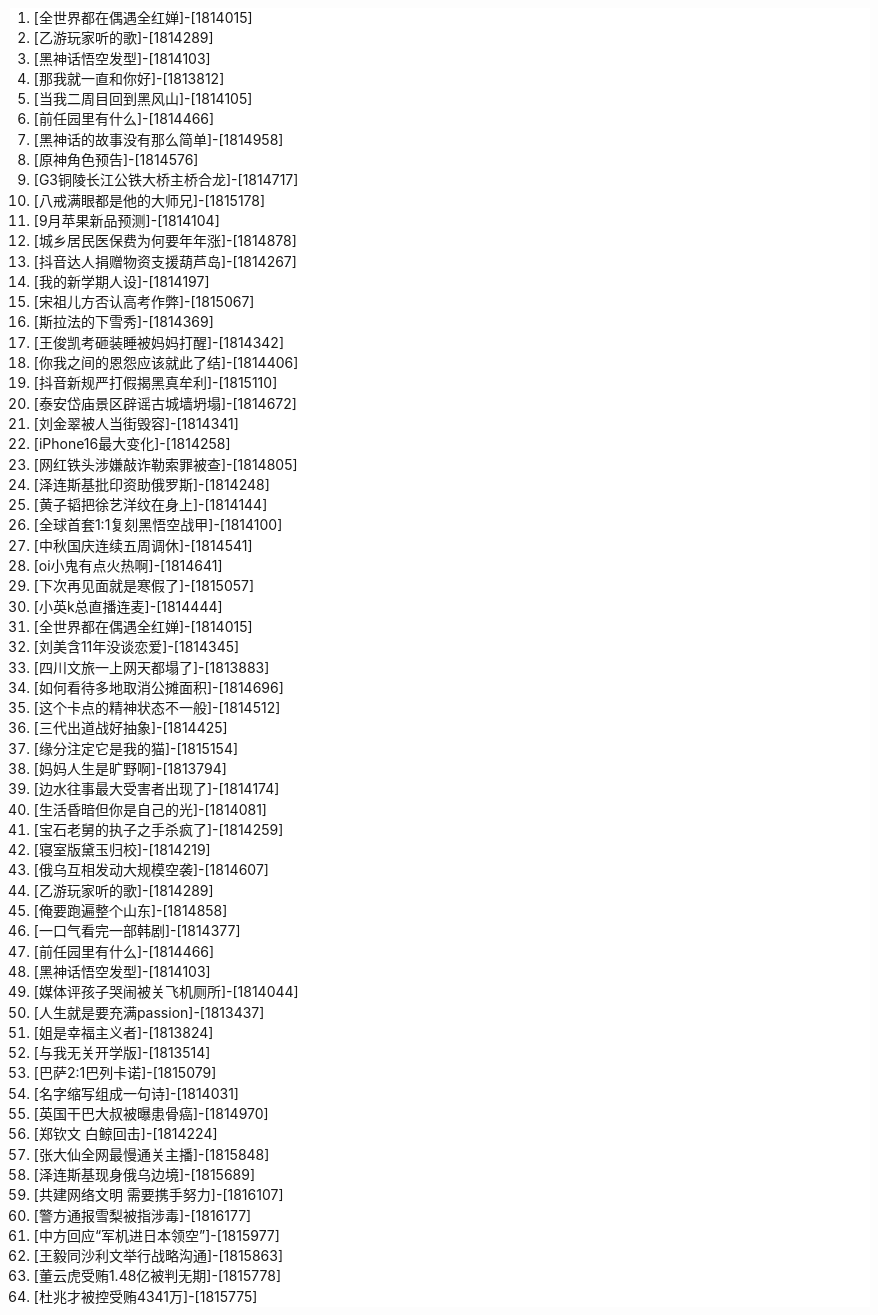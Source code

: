 1. [全世界都在偶遇全红婵]-[1814015]
1. [乙游玩家听的歌]-[1814289]
1. [黑神话悟空发型]-[1814103]
1. [那我就一直和你好]-[1813812]
1. [当我二周目回到黑风山]-[1814105]
1. [前任园里有什么]-[1814466]
1. [黑神话的故事没有那么简单]-[1814958]
1. [原神角色预告]-[1814576]
1. [G3铜陵长江公铁大桥主桥合龙]-[1814717]
1. [八戒满眼都是他的大师兄]-[1815178]
1. [9月苹果新品预测]-[1814104]
1. [城乡居民医保费为何要年年涨]-[1814878]
1. [抖音达人捐赠物资支援葫芦岛]-[1814267]
1. [我的新学期人设]-[1814197]
1. [宋祖儿方否认高考作弊]-[1815067]
1. [斯拉法的下雪秀]-[1814369]
1. [王俊凯考砸装睡被妈妈打醒]-[1814342]
1. [你我之间的恩怨应该就此了结]-[1814406]
1. [抖音新规严打假揭黑真牟利]-[1815110]
1. [泰安岱庙景区辟谣古城墙坍塌]-[1814672]
1. [刘金翠被人当街毁容]-[1814341]
1. [iPhone16最大变化]-[1814258]
1. [网红铁头涉嫌敲诈勒索罪被查]-[1814805]
1. [泽连斯基批印资助俄罗斯]-[1814248]
1. [黄子韬把徐艺洋纹在身上]-[1814144]
1. [全球首套1:1复刻黑悟空战甲]-[1814100]
1. [中秋国庆连续五周调休]-[1814541]
1. [oi小鬼有点火热啊]-[1814641]
1. [下次再见面就是寒假了]-[1815057]
1. [小英k总直播连麦]-[1814444]
1. [全世界都在偶遇全红婵]-[1814015]
1. [刘美含11年没谈恋爱]-[1814345]
1. [四川文旅一上网天都塌了]-[1813883]
1. [如何看待多地取消公摊面积]-[1814696]
1. [这个卡点的精神状态不一般]-[1814512]
1. [三代出道战好抽象]-[1814425]
1. [缘分注定它是我的猫]-[1815154]
1. [妈妈人生是旷野啊]-[1813794]
1. [边水往事最大受害者出现了]-[1814174]
1. [生活昏暗但你是自己的光]-[1814081]
1. [宝石老舅的执子之手杀疯了]-[1814259]
1. [寝室版黛玉归校]-[1814219]
1. [俄乌互相发动大规模空袭]-[1814607]
1. [乙游玩家听的歌]-[1814289]
1. [俺要跑遍整个山东]-[1814858]
1. [一口气看完一部韩剧]-[1814377]
1. [前任园里有什么]-[1814466]
1. [黑神话悟空发型]-[1814103]
1. [媒体评孩子哭闹被关飞机厕所]-[1814044]
1. [人生就是要充满passion]-[1813437]
1. [姐是幸福主义者]-[1813824]
1. [与我无关开学版]-[1813514]
1. [巴萨2:1巴列卡诺]-[1815079]
1. [名字缩写组成一句诗]-[1814031]
1. [英国干巴大叔被曝患骨癌]-[1814970]
1. [郑钦文 白鲸回击]-[1814224]
1. [张大仙全网最慢通关主播]-[1815848]
1. [泽连斯基现身俄乌边境]-[1815689]
1. [共建网络文明 需要携手努力]-[1816107]
1. [警方通报雪梨被指涉毒]-[1816177]
1. [中方回应“军机进日本领空”]-[1815977]
1. [王毅同沙利文举行战略沟通]-[1815863]
1. [董云虎受贿1.48亿被判无期]-[1815778]
1. [杜兆才被控受贿4341万]-[1815775]